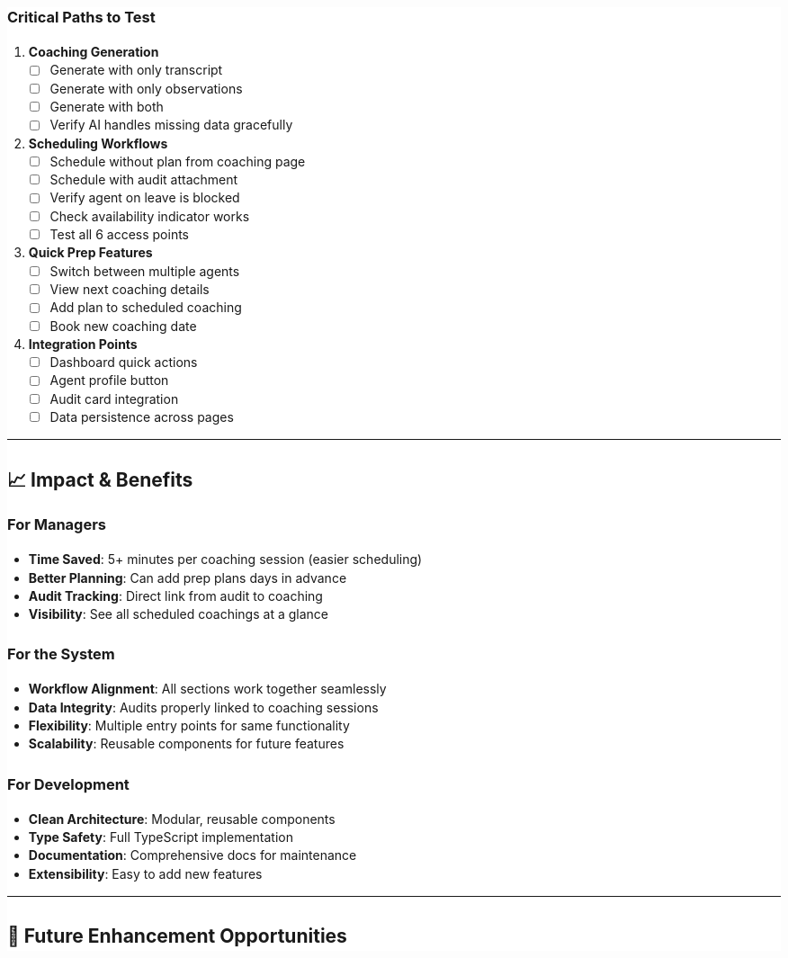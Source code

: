 ### Critical Paths to Test

1. **Coaching Generation**
   - [ ] Generate with only transcript
   - [ ] Generate with only observations
   - [ ] Generate with both
   - [ ] Verify AI handles missing data gracefully

2. **Scheduling Workflows**
   - [ ] Schedule without plan from coaching page
   - [ ] Schedule with audit attachment
   - [ ] Verify agent on leave is blocked
   - [ ] Check availability indicator works
   - [ ] Test all 6 access points

3. **Quick Prep Features**
   - [ ] Switch between multiple agents
   - [ ] View next coaching details
   - [ ] Add plan to scheduled coaching
   - [ ] Book new coaching date

4. **Integration Points**
   - [ ] Dashboard quick actions
   - [ ] Agent profile button
   - [ ] Audit card integration
   - [ ] Data persistence across pages

---

## 📈 Impact & Benefits

### For Managers
- **Time Saved**: 5+ minutes per coaching session (easier scheduling)
- **Better Planning**: Can add prep plans days in advance
- **Audit Tracking**: Direct link from audit to coaching
- **Visibility**: See all scheduled coachings at a glance

### For the System
- **Workflow Alignment**: All sections work together seamlessly
- **Data Integrity**: Audits properly linked to coaching sessions
- **Flexibility**: Multiple entry points for same functionality
- **Scalability**: Reusable components for future features

### For Development
- **Clean Architecture**: Modular, reusable components
- **Type Safety**: Full TypeScript implementation
- **Documentation**: Comprehensive docs for maintenance
- **Extensibility**: Easy to add new features

---

## 🚀 Future Enhancement Opportunities

